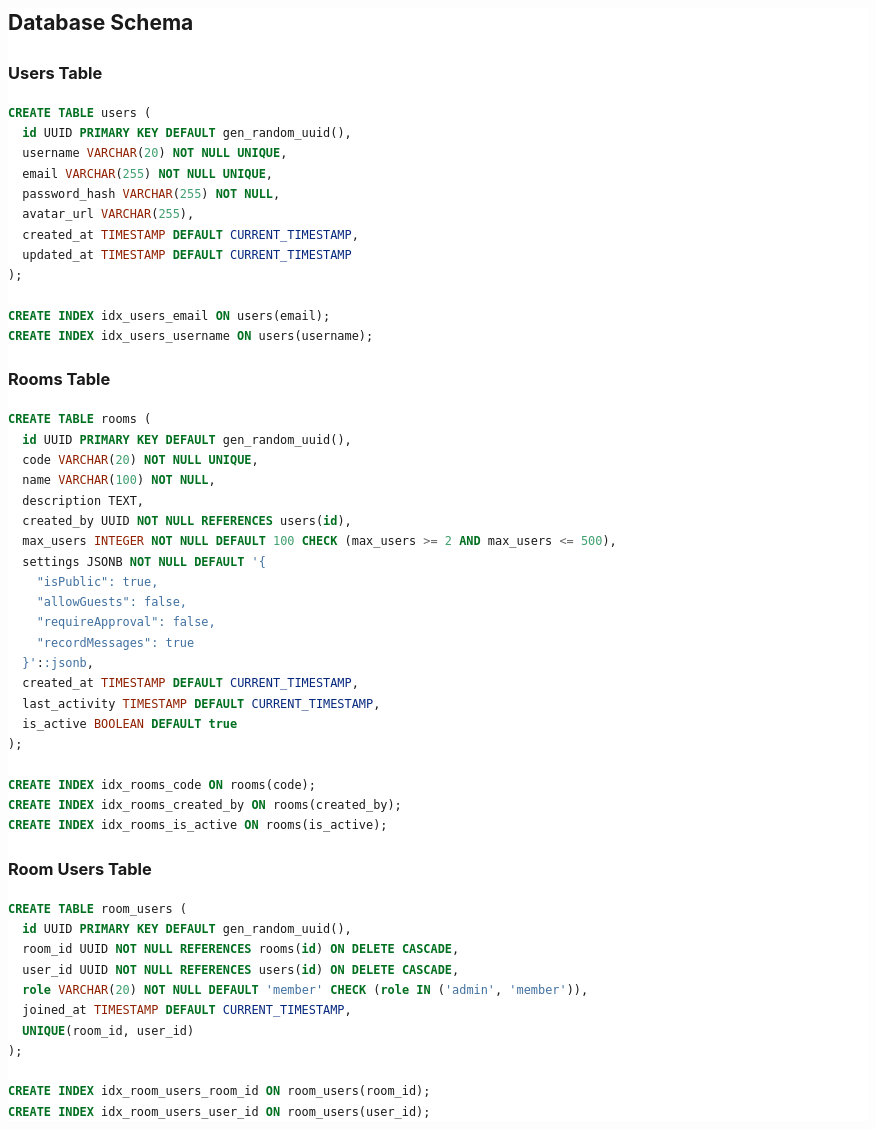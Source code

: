 ## Database Schema

### Users Table
```sql
CREATE TABLE users (
  id UUID PRIMARY KEY DEFAULT gen_random_uuid(),
  username VARCHAR(20) NOT NULL UNIQUE,
  email VARCHAR(255) NOT NULL UNIQUE,
  password_hash VARCHAR(255) NOT NULL,
  avatar_url VARCHAR(255),
  created_at TIMESTAMP DEFAULT CURRENT_TIMESTAMP,
  updated_at TIMESTAMP DEFAULT CURRENT_TIMESTAMP
);

CREATE INDEX idx_users_email ON users(email);
CREATE INDEX idx_users_username ON users(username);
```

### Rooms Table
```sql
CREATE TABLE rooms (
  id UUID PRIMARY KEY DEFAULT gen_random_uuid(),
  code VARCHAR(20) NOT NULL UNIQUE,
  name VARCHAR(100) NOT NULL,
  description TEXT,
  created_by UUID NOT NULL REFERENCES users(id),
  max_users INTEGER NOT NULL DEFAULT 100 CHECK (max_users >= 2 AND max_users <= 500),
  settings JSONB NOT NULL DEFAULT '{
    "isPublic": true,
    "allowGuests": false,
    "requireApproval": false,
    "recordMessages": true
  }'::jsonb,
  created_at TIMESTAMP DEFAULT CURRENT_TIMESTAMP,
  last_activity TIMESTAMP DEFAULT CURRENT_TIMESTAMP,
  is_active BOOLEAN DEFAULT true
);

CREATE INDEX idx_rooms_code ON rooms(code);
CREATE INDEX idx_rooms_created_by ON rooms(created_by);
CREATE INDEX idx_rooms_is_active ON rooms(is_active);
```

### Room Users Table
```sql
CREATE TABLE room_users (
  id UUID PRIMARY KEY DEFAULT gen_random_uuid(),
  room_id UUID NOT NULL REFERENCES rooms(id) ON DELETE CASCADE,
  user_id UUID NOT NULL REFERENCES users(id) ON DELETE CASCADE,
  role VARCHAR(20) NOT NULL DEFAULT 'member' CHECK (role IN ('admin', 'member')),
  joined_at TIMESTAMP DEFAULT CURRENT_TIMESTAMP,
  UNIQUE(room_id, user_id)
);

CREATE INDEX idx_room_users_room_id ON room_users(room_id);
CREATE INDEX idx_room_users_user_id ON room_users(user_id);
```
